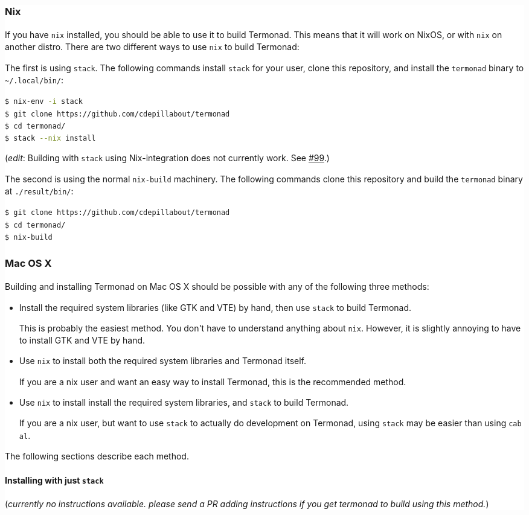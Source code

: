 ### Nix

If you have `nix` installed, you should be able to use it to build Termonad.
This means that it will work on NixOS, or with `nix` on another distro.  There
are two different ways to use `nix` to build Termonad:

The first is using `stack`.  The following commands install `stack` for your
user, clone this repository, and install the `termonad` binary to `~/.local/bin/`:

```sh
$ nix-env -i stack
$ git clone https://github.com/cdepillabout/termonad
$ cd termonad/
$ stack --nix install
```

(_edit_: Building with `stack` using Nix-integration does not currently work.
See [#99](https://github.com/cdepillabout/termonad/issues/99).)

The second is using the normal `nix-build` machinery.  The following commands
clone this repository and build the `termonad` binary at `./result/bin/`:

```sh
$ git clone https://github.com/cdepillabout/termonad
$ cd termonad/
$ nix-build
```

### Mac OS X

Building and installing Termonad on Mac OS X should be possible with any of the following three methods:

-   Install the required system libraries (like GTK and VTE) by hand, then use
    `stack` to build Termonad.

    This is probably the easiest method.  You don't have to understand anything
    about `nix`.  However, it is slightly annoying to have to install GTK and
    VTE by hand.

-   Use `nix` to install both the required system libraries and Termonad itself.

    If you are a nix user and want an easy way to install Termonad, this
    is the recommended method.

-   Use `nix` to install install the required system libraries, and `stack` to
    build Termonad.

    If you are a nix user, but want to use `stack` to actually do development
    on Termonad, using `stack` may be easier than using `cabal`.

The following sections describe each method.

#### Installing with just `stack`

(*currently no instructions available.  please send a PR adding instructions if you get termonad to build using this method.*)
